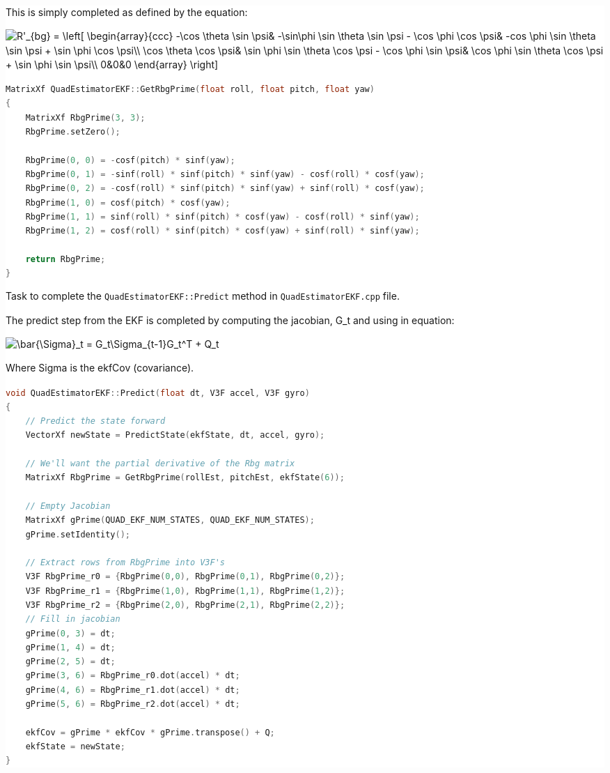 This is simply completed as defined by the equation:

<img src="https://latex.codecogs.com/gif.latex?R'_{bg}&space;=&space;\left[&space;\begin{array}{ccc}&space;-\cos&space;\theta&space;\sin&space;\psi&&space;-\sin\phi&space;\sin&space;\theta&space;\sin&space;\psi&space;-&space;\cos&space;\phi&space;\cos&space;\psi&&space;-cos&space;\phi&space;\sin&space;\theta&space;\sin&space;\psi&space;&plus;&space;\sin&space;\phi&space;\cos&space;\psi\\&space;\cos&space;\theta&space;\cos&space;\psi&&space;\sin&space;\phi&space;\sin&space;\theta&space;\cos&space;\psi&space;-&space;\cos&space;\phi&space;\sin&space;\psi&&space;\cos&space;\phi&space;\sin&space;\theta&space;\cos&space;\psi&space;&plus;&space;\sin&space;\phi&space;\sin&space;\psi\\&space;0&0&0&space;\end{array}&space;\right]" title="R'_{bg} = \left[ \begin{array}{ccc} -\cos \theta \sin \psi& -\sin\phi \sin \theta \sin \psi - \cos \phi \cos \psi& -cos \phi \sin \theta \sin \psi + \sin \phi \cos \psi\\ \cos \theta \cos \psi& \sin \phi \sin \theta \cos \psi - \cos \phi \sin \psi& \cos \phi \sin \theta \cos \psi + \sin \phi \sin \psi\\ 0&0&0 \end{array} \right]" />

```cpp
MatrixXf QuadEstimatorEKF::GetRbgPrime(float roll, float pitch, float yaw)
{
    MatrixXf RbgPrime(3, 3);
    RbgPrime.setZero();

    RbgPrime(0, 0) = -cosf(pitch) * sinf(yaw);
    RbgPrime(0, 1) = -sinf(roll) * sinf(pitch) * sinf(yaw) - cosf(roll) * cosf(yaw);
    RbgPrime(0, 2) = -cosf(roll) * sinf(pitch) * sinf(yaw) + sinf(roll) * cosf(yaw);
    RbgPrime(1, 0) = cosf(pitch) * cosf(yaw);
    RbgPrime(1, 1) = sinf(roll) * sinf(pitch) * cosf(yaw) - cosf(roll) * sinf(yaw);
    RbgPrime(1, 2) = cosf(roll) * sinf(pitch) * cosf(yaw) + sinf(roll) * sinf(yaw);

    return RbgPrime;
}
```

Task to complete the `QuadEstimatorEKF::Predict` method in `QuadEstimatorEKF.cpp` file.

The predict step from the EKF is completed by computing the jacobian, G_t and using in equation:

<img src="https://latex.codecogs.com/gif.latex?\bar{\Sigma}_t&space;=&space;G_t\Sigma_{t-1}G_t^T&space;&plus;&space;Q_t" title="\bar{\Sigma}_t = G_t\Sigma_{t-1}G_t^T + Q_t" />

Where Sigma is the ekfCov (covariance).

```cpp
void QuadEstimatorEKF::Predict(float dt, V3F accel, V3F gyro)
{
    // Predict the state forward
    VectorXf newState = PredictState(ekfState, dt, accel, gyro);

    // We'll want the partial derivative of the Rbg matrix
    MatrixXf RbgPrime = GetRbgPrime(rollEst, pitchEst, ekfState(6));

    // Empty Jacobian
    MatrixXf gPrime(QUAD_EKF_NUM_STATES, QUAD_EKF_NUM_STATES);
    gPrime.setIdentity();

    // Extract rows from RbgPrime into V3F's
    V3F RbgPrime_r0 = {RbgPrime(0,0), RbgPrime(0,1), RbgPrime(0,2)};
    V3F RbgPrime_r1 = {RbgPrime(1,0), RbgPrime(1,1), RbgPrime(1,2)};
    V3F RbgPrime_r2 = {RbgPrime(2,0), RbgPrime(2,1), RbgPrime(2,2)};
    // Fill in jacobian
    gPrime(0, 3) = dt;
    gPrime(1, 4) = dt;
    gPrime(2, 5) = dt;
    gPrime(3, 6) = RbgPrime_r0.dot(accel) * dt;
    gPrime(4, 6) = RbgPrime_r1.dot(accel) * dt;
    gPrime(5, 6) = RbgPrime_r2.dot(accel) * dt;

    ekfCov = gPrime * ekfCov * gPrime.transpose() + Q;
    ekfState = newState;
}
```
